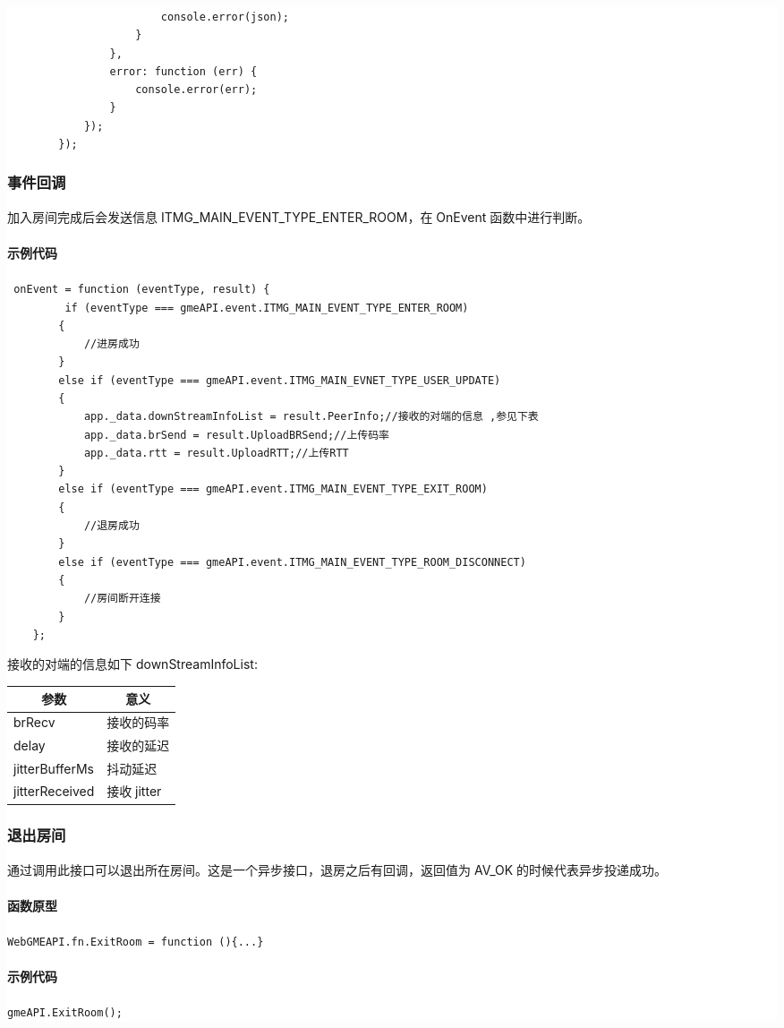 ```
                        console.error(json);
                    }
                },
                error: function (err) {
                    console.error(err);
                }
            });
        });
```

### 事件回调
加入房间完成后会发送信息 ITMG_MAIN_EVENT_TYPE_ENTER_ROOM，在 OnEvent 函数中进行判断。

#### 示例代码  
```
 onEvent = function (eventType, result) {
         if (eventType === gmeAPI.event.ITMG_MAIN_EVENT_TYPE_ENTER_ROOM)
        {
            //进房成功
        }
        else if (eventType === gmeAPI.event.ITMG_MAIN_EVNET_TYPE_USER_UPDATE)
        {
            app._data.downStreamInfoList = result.PeerInfo;//接收的对端的信息 ,参见下表
            app._data.brSend = result.UploadBRSend;//上传码率
            app._data.rtt = result.UploadRTT;//上传RTT
        }
        else if (eventType === gmeAPI.event.ITMG_MAIN_EVENT_TYPE_EXIT_ROOM)
        {
            //退房成功
        }
        else if (eventType === gmeAPI.event.ITMG_MAIN_EVENT_TYPE_ROOM_DISCONNECT)
        {
            //房间断开连接
        }
    };
```


接收的对端的信息如下 downStreamInfoList: 

|参数      |意义|
| ------------- |------------|
| brRecv      |接收的码率|
| delay      |接收的延迟|
| jitterBufferMs      |抖动延迟|
| jitterReceived      |接收 jitter|


### 退出房间
通过调用此接口可以退出所在房间。这是一个异步接口，退房之后有回调，返回值为 AV_OK 的时候代表异步投递成功。
#### 函数原型  
```
WebGMEAPI.fn.ExitRoom = function (){...}
```
#### 示例代码  
```
gmeAPI.ExitRoom();
```
